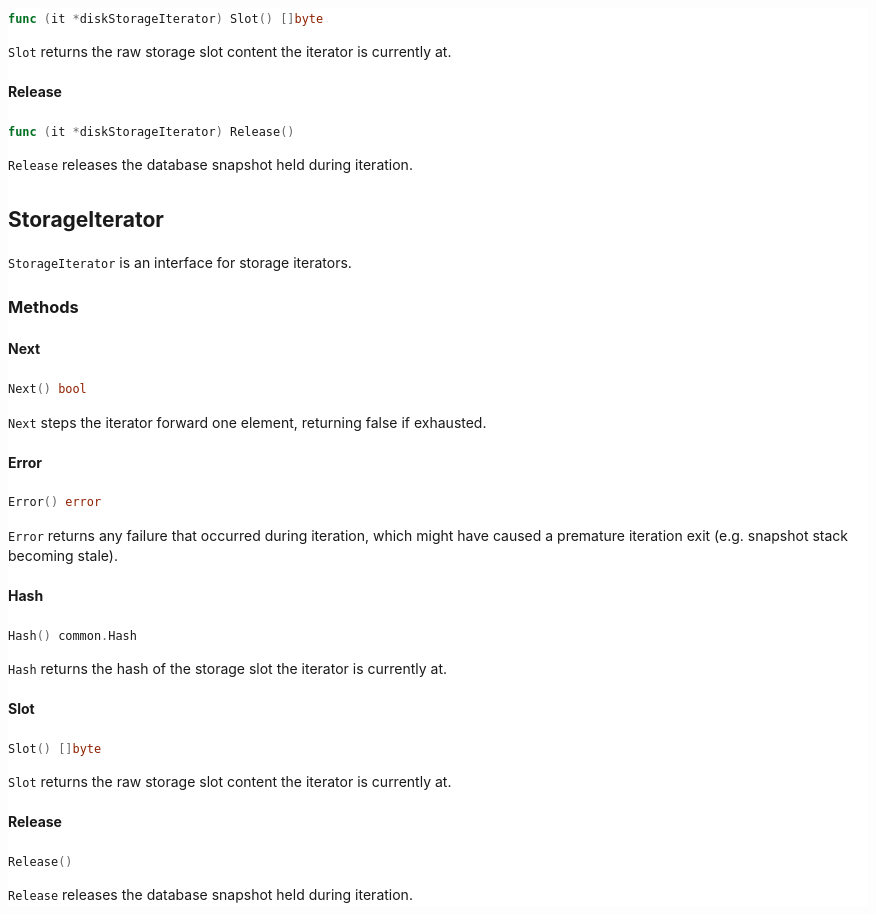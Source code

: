 ```go
func (it *diskStorageIterator) Slot() []byte
```

`Slot` returns the raw storage slot content the iterator is currently at.

#### Release

```go
func (it *diskStorageIterator) Release()
```

`Release` releases the database snapshot held during iteration.

## StorageIterator

`StorageIterator` is an interface for storage iterators.

### Methods

#### Next

```go
Next() bool
```

`Next` steps the iterator forward one element, returning false if exhausted.

#### Error

```go
Error() error
```

`Error` returns any failure that occurred during iteration, which might have caused a premature iteration exit (e.g. snapshot stack becoming stale).

#### Hash

```go
Hash() common.Hash
```

`Hash` returns the hash of the storage slot the iterator is currently at.

#### Slot

```go
Slot() []byte
```

`Slot` returns the raw storage slot content the iterator is currently at.

#### Release

```go
Release()
```

`Release` releases the database snapshot held during iteration.